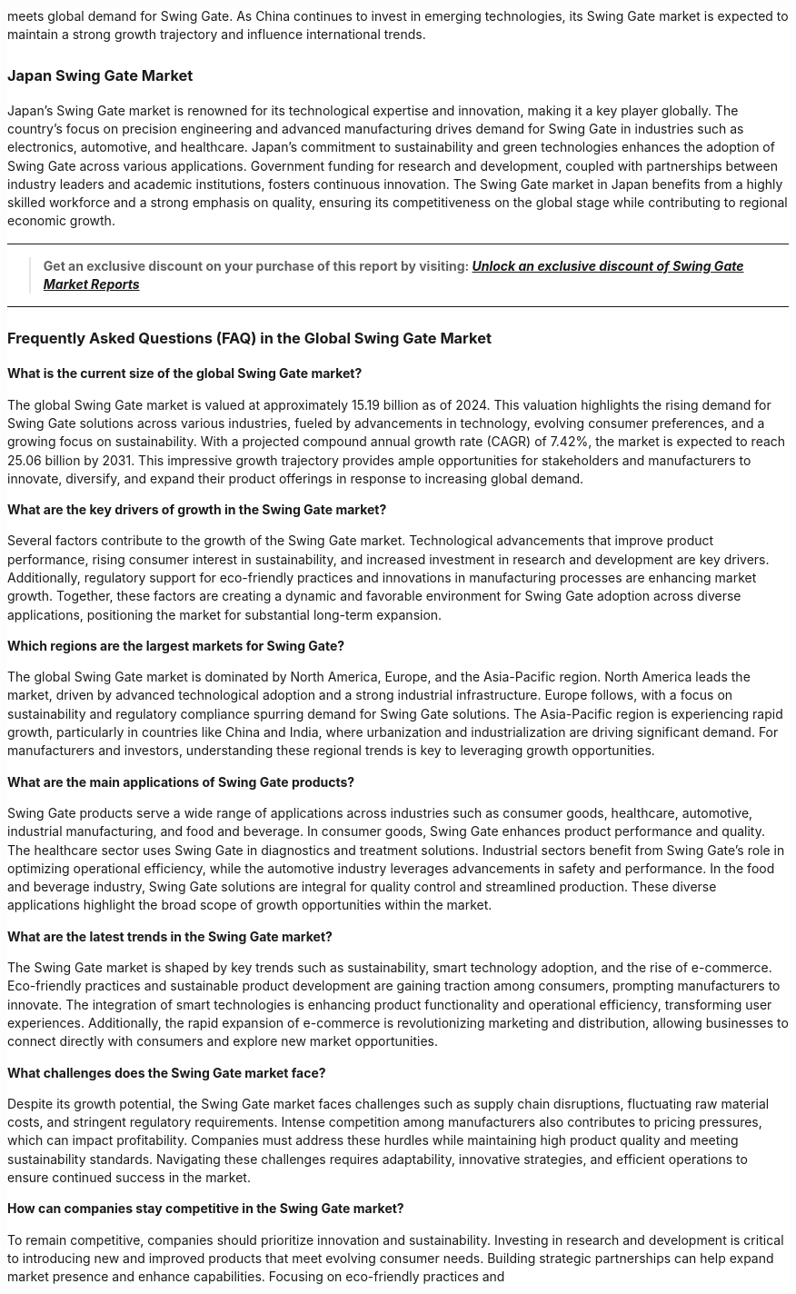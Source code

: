 meets global demand for Swing Gate. As China continues to invest in emerging technologies, its Swing Gate market is expected to maintain a strong growth trajectory and influence international trends.</p><h3>Japan Swing Gate Market</h3><p>Japan&rsquo;s Swing Gate market is renowned for its technological expertise and innovation, making it a key player globally. The country&rsquo;s focus on precision engineering and advanced manufacturing drives demand for Swing Gate in industries such as electronics, automotive, and healthcare. Japan&rsquo;s commitment to sustainability and green technologies enhances the adoption of Swing Gate across various applications. Government funding for research and development, coupled with partnerships between industry leaders and academic institutions, fosters continuous innovation. The Swing Gate market in Japan benefits from a highly skilled workforce and a strong emphasis on quality, ensuring its competitiveness on the global stage while contributing to regional economic growth.</p><hr /><blockquote><p><strong>Get an exclusive discount on your purchase of this report by visiting: <em><a href="://marketresearchpulse.com/ask-for-discount/36403?utm_source=Github&amp;utm_medium=0115">Unlock an exclusive discount of Swing Gate Market Reports</a></em>&nbsp;</strong></p></blockquote><hr /><h3>Frequently Asked Questions (FAQ) in the Global Swing Gate Market</h3><p><strong>What is the current size of the global Swing Gate market?</strong></p><p>The global Swing Gate market is valued at approximately 15.19 billion as of 2024. This valuation highlights the rising demand for Swing Gate solutions across various industries, fueled by advancements in technology, evolving consumer preferences, and a growing focus on sustainability. With a projected compound annual growth rate (CAGR) of 7.42%, the market is expected to reach 25.06 billion by 2031. This impressive growth trajectory provides ample opportunities for stakeholders and manufacturers to innovate, diversify, and expand their product offerings in response to increasing global demand.</p><p><strong>What are the key drivers of growth in the Swing Gate market?</strong></p><p>Several factors contribute to the growth of the Swing Gate market. Technological advancements that improve product performance, rising consumer interest in sustainability, and increased investment in research and development are key drivers. Additionally, regulatory support for eco-friendly practices and innovations in manufacturing processes are enhancing market growth. Together, these factors are creating a dynamic and favorable environment for Swing Gate adoption across diverse applications, positioning the market for substantial long-term expansion.</p><p><strong>Which regions are the largest markets for Swing Gate?</strong></p><p>The global Swing Gate market is dominated by North America, Europe, and the Asia-Pacific region. North America leads the market, driven by advanced technological adoption and a strong industrial infrastructure. Europe follows, with a focus on sustainability and regulatory compliance spurring demand for Swing Gate solutions. The Asia-Pacific region is experiencing rapid growth, particularly in countries like China and India, where urbanization and industrialization are driving significant demand. For manufacturers and investors, understanding these regional trends is key to leveraging growth opportunities.</p><p><strong>What are the main applications of Swing Gate products?</strong></p><p>Swing Gate products serve a wide range of applications across industries such as consumer goods, healthcare, automotive, industrial manufacturing, and food and beverage. In consumer goods, Swing Gate enhances product performance and quality. The healthcare sector uses Swing Gate in diagnostics and treatment solutions. Industrial sectors benefit from Swing Gate&rsquo;s role in optimizing operational efficiency, while the automotive industry leverages advancements in safety and performance. In the food and beverage industry, Swing Gate solutions are integral for quality control and streamlined production. These diverse applications highlight the broad scope of growth opportunities within the market.</p><p><strong>What are the latest trends in the Swing Gate market?</strong></p><p>The Swing Gate market is shaped by key trends such as sustainability, smart technology adoption, and the rise of e-commerce. Eco-friendly practices and sustainable product development are gaining traction among consumers, prompting manufacturers to innovate. The integration of smart technologies is enhancing product functionality and operational efficiency, transforming user experiences. Additionally, the rapid expansion of e-commerce is revolutionizing marketing and distribution, allowing businesses to connect directly with consumers and explore new market opportunities.</p><p><strong>What challenges does the Swing Gate market face?</strong></p><p>Despite its growth potential, the Swing Gate market faces challenges such as supply chain disruptions, fluctuating raw material costs, and stringent regulatory requirements. Intense competition among manufacturers also contributes to pricing pressures, which can impact profitability. Companies must address these hurdles while maintaining high product quality and meeting sustainability standards. Navigating these challenges requires adaptability, innovative strategies, and efficient operations to ensure continued success in the market.</p><p><strong>How can companies stay competitive in the Swing Gate market?</strong></p><p>To remain competitive, companies should prioritize innovation and sustainability. Investing in research and development is critical to introducing new and improved products that meet evolving consumer needs. Building strategic partnerships can help expand market presence and enhance capabilities. Focusing on eco-friendly practices and